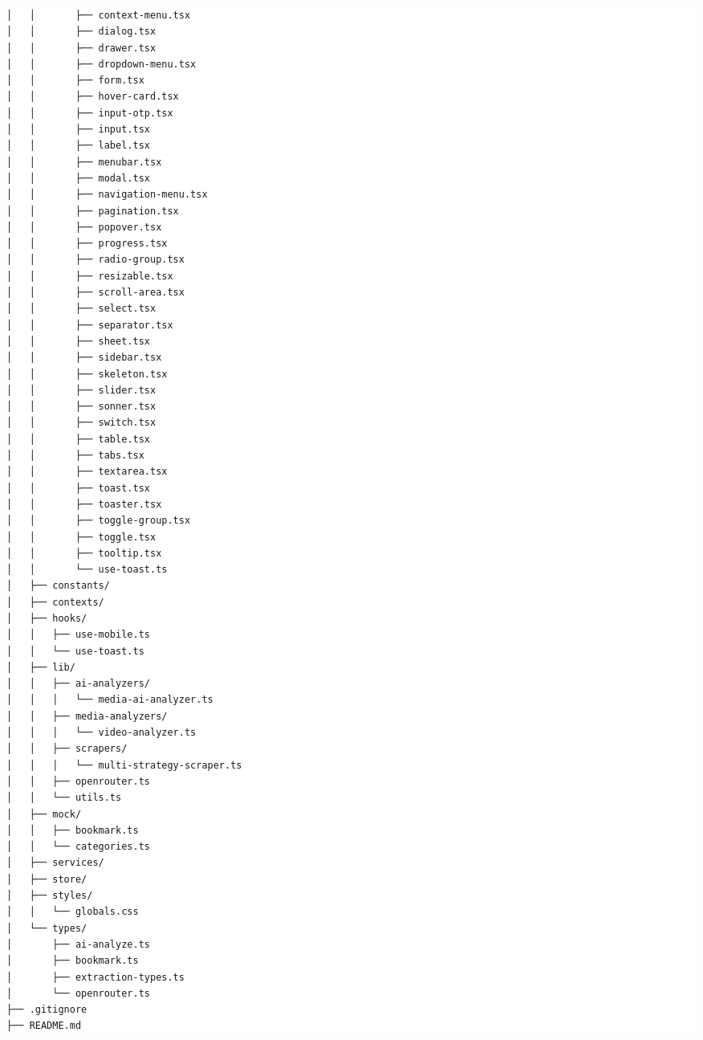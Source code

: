 ```
│   │       ├── context-menu.tsx
│   │       ├── dialog.tsx
│   │       ├── drawer.tsx
│   │       ├── dropdown-menu.tsx
│   │       ├── form.tsx
│   │       ├── hover-card.tsx
│   │       ├── input-otp.tsx
│   │       ├── input.tsx
│   │       ├── label.tsx
│   │       ├── menubar.tsx
│   │       ├── modal.tsx
│   │       ├── navigation-menu.tsx
│   │       ├── pagination.tsx
│   │       ├── popover.tsx
│   │       ├── progress.tsx
│   │       ├── radio-group.tsx
│   │       ├── resizable.tsx
│   │       ├── scroll-area.tsx
│   │       ├── select.tsx
│   │       ├── separator.tsx
│   │       ├── sheet.tsx
│   │       ├── sidebar.tsx
│   │       ├── skeleton.tsx
│   │       ├── slider.tsx
│   │       ├── sonner.tsx
│   │       ├── switch.tsx
│   │       ├── table.tsx
│   │       ├── tabs.tsx
│   │       ├── textarea.tsx
│   │       ├── toast.tsx
│   │       ├── toaster.tsx
│   │       ├── toggle-group.tsx
│   │       ├── toggle.tsx
│   │       ├── tooltip.tsx
│   │       └── use-toast.ts
│   ├── constants/
│   ├── contexts/
│   ├── hooks/
│   │   ├── use-mobile.ts
│   │   └── use-toast.ts
│   ├── lib/
│   │   ├── ai-analyzers/
│   │   │   └── media-ai-analyzer.ts
│   │   ├── media-analyzers/
│   │   │   └── video-analyzer.ts
│   │   ├── scrapers/
│   │   │   └── multi-strategy-scraper.ts
│   │   ├── openrouter.ts
│   │   └── utils.ts
│   ├── mock/
│   │   ├── bookmark.ts
│   │   └── categories.ts
│   ├── services/
│   ├── store/
│   ├── styles/
│   │   └── globals.css
│   └── types/
│       ├── ai-analyze.ts
│       ├── bookmark.ts
│       ├── extraction-types.ts
│       └── openrouter.ts
├── .gitignore
├── README.md
```